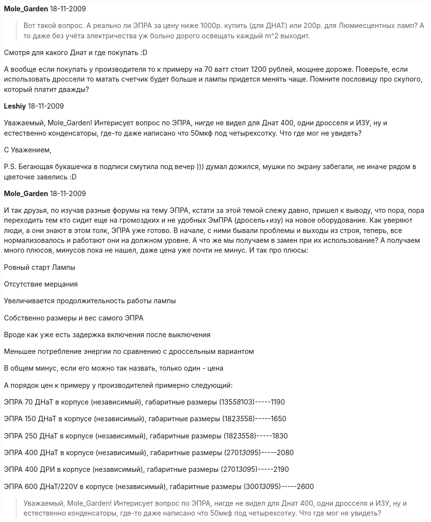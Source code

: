 
**Mole_Garden** 18-11-2009

> Вот такой вопрос. А реально ли ЭПРА за цену ниже 1000р. купить (для ДНАТ) или 200р. для Люмиесцентных ламп? А то даже без учёта электричества уж больно дорого освещать каждый m^2 выходит.

Смотря для какого Днат и где покупать :D

А вообще если покупать у производителя то к примеру на 70 ватт стоит 1200 рублей, мощнее дороже. Поверьте, если использовать дроссели то матать счетчик будет больше и лампы придется менять чаще. Помните пословицу про скупого, который платит дважды?


**Leshiy** 18-11-2009

Уважаемый, Mole_Garden! Интерисует вопрос по ЭПРА, нигде не видел для Днат 400, одни дросселя и ИЗУ, ну и естественно конденсаторы, где-то даже написано что 50мкф под четырехсотку. Что где мог не увидеть?

С Уважением,

P.S. Бегающая букашечка в подписи смутила под вечер ))) думал дожился, мушки по экрану забегали, не иначе рядом в цветочке завелись :D


**Mole_Garden** 18-11-2009

И так друзья, по изучав разные форумы на тему ЭПРА, кстати за этой темой слежу давно, пришел к выводу, что пора, пора переходить тем кто сидит еще на громоздких и не удобных ЭмПРА (дросель+изу) на новое оборудование. Как уверяют люди, а они знают в этом толк, ЭПРА уже готово. В начале, с ними бывали проблемы и выходы из строя, теперь, все нормализовалось и работают они на должном уровне. А что же мы получаем в замен при их использование? А получаем много плюсов, минусов пока не нашел, даже цена уже почти не минус. И так про плюсы:

Ровный старт Лампы

Отсутствие мерцания

Увеличивается продолжительность работы лампы

Собственно размеры и вес самого ЭПРА

Вроде как уже есть задержка включения после выключения

Меньшее потребление энергии по сравнению с дроссельным вариантом

В общем минус, если его можно так назвать, только один - цена

А порядок цен к примеру у производителей примерно следующий:

ЭПРА 70 ДНаТ в корпусе (независимый), габаритные размеры (135*58*103)-----1190

ЭПРА 150 ДНаТ в корпусе (независимый), габаритные размеры (182*35*58)-----1650

ЭПРА 250 ДНаТ в корпусе (независимый), габаритные размеры (182*35*58)-----1830

ЭПРА 400 ДНаТ в корпусе (независимый), габаритные размеры (270*130*95)-----2080

ЭПРА 400 ДРИ в корпусе (независимый), габаритные размеры (270*130*95)-----2190

ЭПРА 600 ДНаТ/220V в корпусе (независимый), габаритные размеры (300*130*95)-----2600

> Уважаемый, Mole_Garden! Интерисует вопрос по ЭПРА, нигде не видел для Днат 400, одни дросселя и ИЗУ, ну и естественно конденсаторы, где-то даже написано что 50мкф под четырехсотку. Что где мог не увидеть?
